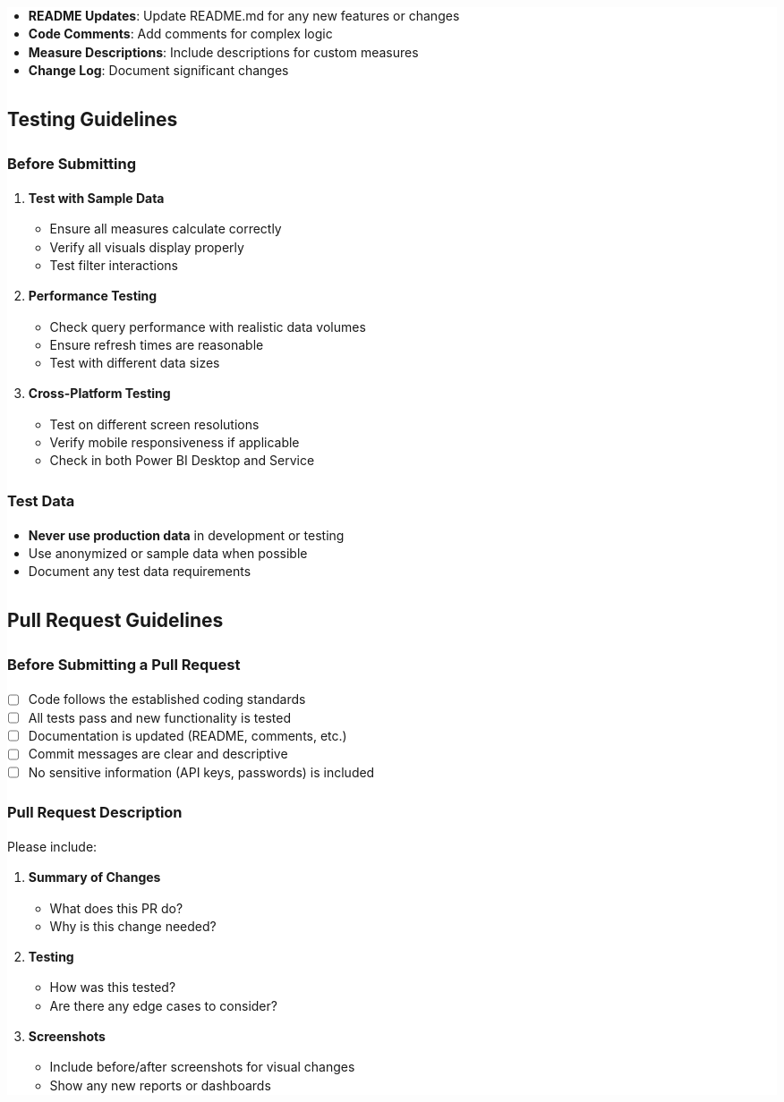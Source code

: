 - **README Updates**: Update README.md for any new features or changes
- **Code Comments**: Add comments for complex logic
- **Measure Descriptions**: Include descriptions for custom measures
- **Change Log**: Document significant changes

## Testing Guidelines

### Before Submitting

1. **Test with Sample Data**
   - Ensure all measures calculate correctly
   - Verify all visuals display properly
   - Test filter interactions

2. **Performance Testing**
   - Check query performance with realistic data volumes
   - Ensure refresh times are reasonable
   - Test with different data sizes

3. **Cross-Platform Testing**
   - Test on different screen resolutions
   - Verify mobile responsiveness if applicable
   - Check in both Power BI Desktop and Service

### Test Data

- **Never use production data** in development or testing
- Use anonymized or sample data when possible
- Document any test data requirements

## Pull Request Guidelines

### Before Submitting a Pull Request

- [ ] Code follows the established coding standards
- [ ] All tests pass and new functionality is tested
- [ ] Documentation is updated (README, comments, etc.)
- [ ] Commit messages are clear and descriptive
- [ ] No sensitive information (API keys, passwords) is included

### Pull Request Description

Please include:

1. **Summary of Changes**
   - What does this PR do?
   - Why is this change needed?

2. **Testing**
   - How was this tested?
   - Are there any edge cases to consider?

3. **Screenshots**
   - Include before/after screenshots for visual changes
   - Show any new reports or dashboards
